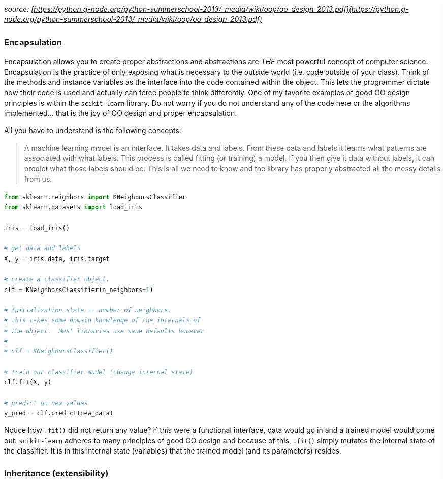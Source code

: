 _source: [https://python.g-node.org/python-summerschool-2013/_media/wiki/oop/oo_design_2013.pdf](https://python.g-node.org/python-summerschool-2013/_media/wiki/oop/oo_design_2013.pdf)_

### Encapsulation

Encapsulation allows you to create proper abstractions and abstractions are _THE_ most powerful concept of computer science.  Encapsulation is the practice of only exposing what is necessary to the outside world (i.e. code outside of your class).  Think of the methods and instance variables as the interface into the code contained within the object.  This lets the programmer dictate how their code is used and actually can force people to think differently.  One of my favorite examples of good OO design principles is within the `scikit-learn` library.  Do not worry if you do not understand any of the code here or the algorithms implemented... that is the joy of OO design and proper encapsulation.

All you have to understand is the following concepts:

> A machine learning model is an interface.  It takes data and labels.  From these data and labels it learns what patterns are associated with what labels.  This process is called fitting (or training) a model.  If you then give it data without labels, it can predict what those labels should be.  This is all we need to know and the library has properly abstracted all the messy details from us.


```python
from sklearn.neighbors import KNeighborsClassifier
from sklearn.datasets import load_iris

iris = load_iris()

# get data and labels
X, y = iris.data, iris.target

# create a classifier object.  
clf = KNeighborsClassifier(n_neighbors=1)

# Initialization state == number of neighbors.
# this takes some domain knowledge of the internals of
# the object.  Most libraries use sane defaults however
# 
# clf = KNeighborsClassifier()

# Train our classifier model (change internal state)
clf.fit(X, y)

# predict on new values
y_pred = clf.predict(new_data)
```

Notice how `.fit()` did not return any value?  If this were a functional interface, data would go in and a trained model would come out.  `scikit-learn` adheres to many principles of good OO design and because of this, `.fit()` simply mutates the internal state of the classifier.  It is in this internal state (variables) that the trained model (and its parameters) resides.

### Inheritance (extensibility)
